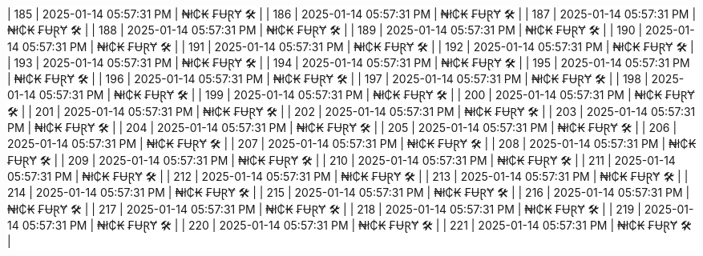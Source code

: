 | 185      | 2025-01-14 05:57:31 PM | ₦ł₵₭ ₣ɄⱤɎ 🛠️        |
| 186      | 2025-01-14 05:57:31 PM | ₦ł₵₭ ₣ɄⱤɎ 🛠️        |
| 187      | 2025-01-14 05:57:31 PM | ₦ł₵₭ ₣ɄⱤɎ 🛠️        |
| 188      | 2025-01-14 05:57:31 PM | ₦ł₵₭ ₣ɄⱤɎ 🛠️        |
| 189      | 2025-01-14 05:57:31 PM | ₦ł₵₭ ₣ɄⱤɎ 🛠️        |
| 190      | 2025-01-14 05:57:31 PM | ₦ł₵₭ ₣ɄⱤɎ 🛠️        |
| 191      | 2025-01-14 05:57:31 PM | ₦ł₵₭ ₣ɄⱤɎ 🛠️        |
| 192      | 2025-01-14 05:57:31 PM | ₦ł₵₭ ₣ɄⱤɎ 🛠️        |
| 193      | 2025-01-14 05:57:31 PM | ₦ł₵₭ ₣ɄⱤɎ 🛠️        |
| 194      | 2025-01-14 05:57:31 PM | ₦ł₵₭ ₣ɄⱤɎ 🛠️        |
| 195      | 2025-01-14 05:57:31 PM | ₦ł₵₭ ₣ɄⱤɎ 🛠️        |
| 196      | 2025-01-14 05:57:31 PM | ₦ł₵₭ ₣ɄⱤɎ 🛠️        |
| 197      | 2025-01-14 05:57:31 PM | ₦ł₵₭ ₣ɄⱤɎ 🛠️        |
| 198      | 2025-01-14 05:57:31 PM | ₦ł₵₭ ₣ɄⱤɎ 🛠️        |
| 199      | 2025-01-14 05:57:31 PM | ₦ł₵₭ ₣ɄⱤɎ 🛠️        |
| 200      | 2025-01-14 05:57:31 PM | ₦ł₵₭ ₣ɄⱤɎ 🛠️        |
| 201      | 2025-01-14 05:57:31 PM | ₦ł₵₭ ₣ɄⱤɎ 🛠️        |
| 202      | 2025-01-14 05:57:31 PM | ₦ł₵₭ ₣ɄⱤɎ 🛠️        |
| 203      | 2025-01-14 05:57:31 PM | ₦ł₵₭ ₣ɄⱤɎ 🛠️        |
| 204      | 2025-01-14 05:57:31 PM | ₦ł₵₭ ₣ɄⱤɎ 🛠️        |
| 205      | 2025-01-14 05:57:31 PM | ₦ł₵₭ ₣ɄⱤɎ 🛠️        |
| 206      | 2025-01-14 05:57:31 PM | ₦ł₵₭ ₣ɄⱤɎ 🛠️        |
| 207      | 2025-01-14 05:57:31 PM | ₦ł₵₭ ₣ɄⱤɎ 🛠️        |
| 208      | 2025-01-14 05:57:31 PM | ₦ł₵₭ ₣ɄⱤɎ 🛠️        |
| 209      | 2025-01-14 05:57:31 PM | ₦ł₵₭ ₣ɄⱤɎ 🛠️        |
| 210      | 2025-01-14 05:57:31 PM | ₦ł₵₭ ₣ɄⱤɎ 🛠️        |
| 211      | 2025-01-14 05:57:31 PM | ₦ł₵₭ ₣ɄⱤɎ 🛠️        |
| 212      | 2025-01-14 05:57:31 PM | ₦ł₵₭ ₣ɄⱤɎ 🛠️        |
| 213      | 2025-01-14 05:57:31 PM | ₦ł₵₭ ₣ɄⱤɎ 🛠️        |
| 214      | 2025-01-14 05:57:31 PM | ₦ł₵₭ ₣ɄⱤɎ 🛠️        |
| 215      | 2025-01-14 05:57:31 PM | ₦ł₵₭ ₣ɄⱤɎ 🛠️        |
| 216      | 2025-01-14 05:57:31 PM | ₦ł₵₭ ₣ɄⱤɎ 🛠️        |
| 217      | 2025-01-14 05:57:31 PM | ₦ł₵₭ ₣ɄⱤɎ 🛠️        |
| 218      | 2025-01-14 05:57:31 PM | ₦ł₵₭ ₣ɄⱤɎ 🛠️        |
| 219      | 2025-01-14 05:57:31 PM | ₦ł₵₭ ₣ɄⱤɎ 🛠️        |
| 220      | 2025-01-14 05:57:31 PM | ₦ł₵₭ ₣ɄⱤɎ 🛠️        |
| 221      | 2025-01-14 05:57:31 PM | ₦ł₵₭ ₣ɄⱤɎ 🛠️        |